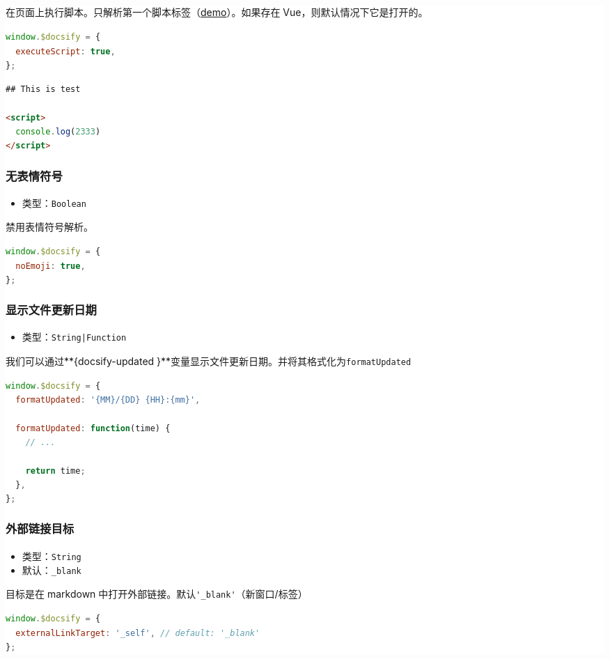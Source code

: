 在页面上执行脚本。只解析第一个脚本标签（[demo](https://docsify.js.org/#/themes)）。如果存在 Vue，则默认情况下它是打开的。

```javascript
window.$docsify = {
  executeScript: true,
};
```

```html
## This is test

<script>
  console.log(2333)
</script>
```

### 无表情符号

- 类型：`Boolean`

禁用表情符号解析。

```javascript
window.$docsify = {
  noEmoji: true,
};
```

### 显示文件更新日期

- 类型：`String|Function`

我们可以通过**{docsify-updated }**变量显示文件更新日期。并将其格式化为`formatUpdated`

```javascript
window.$docsify = {
  formatUpdated: '{MM}/{DD} {HH}:{mm}',

  formatUpdated: function(time) {
    // ...

    return time;
  },
};
```

### 外部链接目标

- 类型：`String`
- 默认：`_blank`

目标是在 markdown 中打开外部链接。默认`'_blank'`（新窗口/标签）

```javascript
window.$docsify = {
  externalLinkTarget: '_self', // default: '_blank'
};
```
